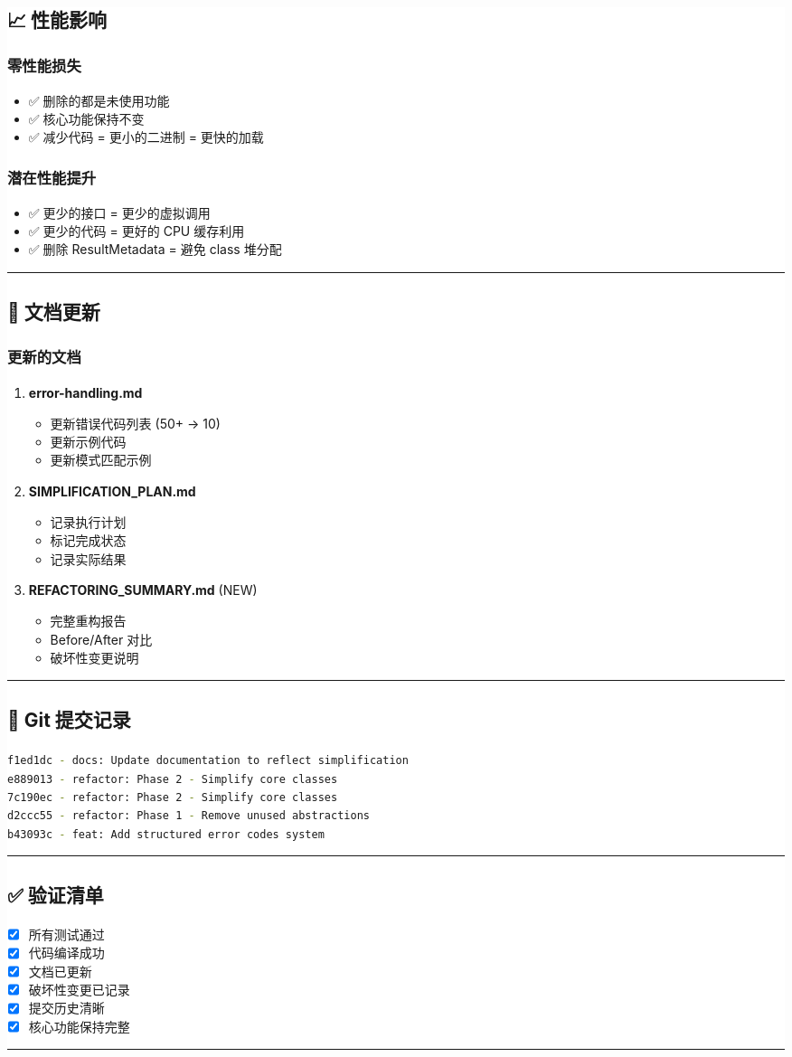 
## 📈 性能影响

### 零性能损失
- ✅ 删除的都是未使用功能
- ✅ 核心功能保持不变
- ✅ 减少代码 = 更小的二进制 = 更快的加载

### 潜在性能提升
- ✅ 更少的接口 = 更少的虚拟调用
- ✅ 更少的代码 = 更好的 CPU 缓存利用
- ✅ 删除 ResultMetadata = 避免 class 堆分配

---

## 📝 文档更新

### 更新的文档

1. **error-handling.md**
   - 更新错误代码列表 (50+ → 10)
   - 更新示例代码
   - 更新模式匹配示例

2. **SIMPLIFICATION_PLAN.md**
   - 记录执行计划
   - 标记完成状态
   - 记录实际结果

3. **REFACTORING_SUMMARY.md** (NEW)
   - 完整重构报告
   - Before/After 对比
   - 破坏性变更说明

---

## 🚀 Git 提交记录

```bash
f1ed1dc - docs: Update documentation to reflect simplification
e889013 - refactor: Phase 2 - Simplify core classes
7c190ec - refactor: Phase 2 - Simplify core classes
d2ccc55 - refactor: Phase 1 - Remove unused abstractions
b43093c - feat: Add structured error codes system
```

---

## ✅ 验证清单

- [x] 所有测试通过
- [x] 代码编译成功
- [x] 文档已更新
- [x] 破坏性变更已记录
- [x] 提交历史清晰
- [x] 核心功能保持完整

---